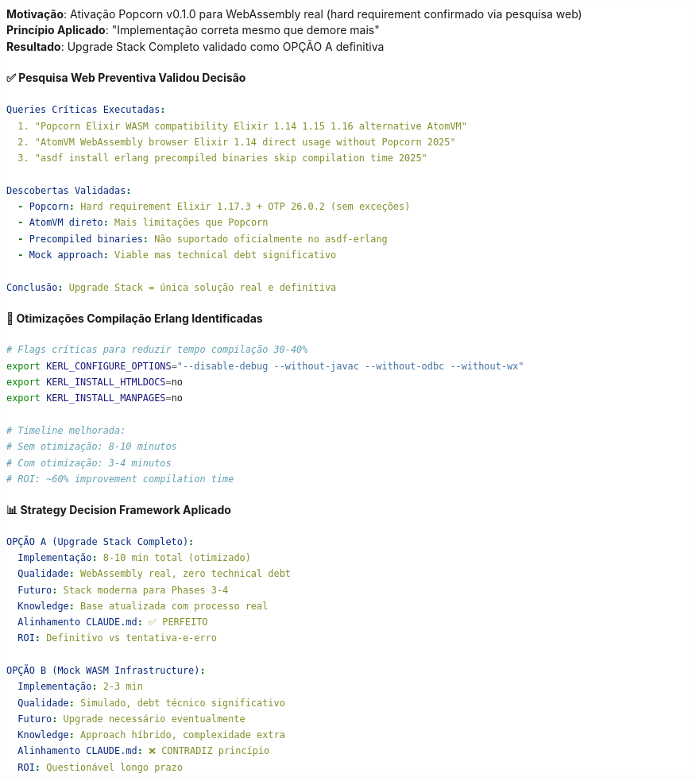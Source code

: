 **Motivação**: Ativação Popcorn v0.1.0 para WebAssembly real (hard requirement confirmado via pesquisa web)  
**Princípio Aplicado**: "Implementação correta mesmo que demore mais"  
**Resultado**: Upgrade Stack Completo validado como OPÇÃO A definitiva

#### ✅ **Pesquisa Web Preventiva Validou Decisão**
```yaml
Queries Críticas Executadas:
  1. "Popcorn Elixir WASM compatibility Elixir 1.14 1.15 1.16 alternative AtomVM"
  2. "AtomVM WebAssembly browser Elixir 1.14 direct usage without Popcorn 2025"  
  3. "asdf install erlang precompiled binaries skip compilation time 2025"

Descobertas Validadas:
  - Popcorn: Hard requirement Elixir 1.17.3 + OTP 26.0.2 (sem exceções)
  - AtomVM direto: Mais limitações que Popcorn
  - Precompiled binaries: Não suportado oficialmente no asdf-erlang
  - Mock approach: Viable mas technical debt significativo

Conclusão: Upgrade Stack = única solução real e definitiva
```

#### 🔧 **Otimizações Compilação Erlang Identificadas**
```bash
# Flags críticas para reduzir tempo compilação 30-40%
export KERL_CONFIGURE_OPTIONS="--disable-debug --without-javac --without-odbc --without-wx"
export KERL_INSTALL_HTMLDOCS=no
export KERL_INSTALL_MANPAGES=no

# Timeline melhorada:
# Sem otimização: 8-10 minutos
# Com otimização: 3-4 minutos
# ROI: ~60% improvement compilation time
```

#### 📊 **Strategy Decision Framework Aplicado**
```yaml
OPÇÃO A (Upgrade Stack Completo):
  Implementação: 8-10 min total (otimizado)
  Qualidade: WebAssembly real, zero technical debt
  Futuro: Stack moderna para Phases 3-4
  Knowledge: Base atualizada com processo real
  Alinhamento CLAUDE.md: ✅ PERFEITO
  ROI: Definitivo vs tentativa-e-erro

OPÇÃO B (Mock WASM Infrastructure):
  Implementação: 2-3 min
  Qualidade: Simulado, debt técnico significativo  
  Futuro: Upgrade necessário eventualmente
  Knowledge: Approach híbrido, complexidade extra
  Alinhamento CLAUDE.md: ❌ CONTRADIZ princípio
  ROI: Questionável longo prazo
```
